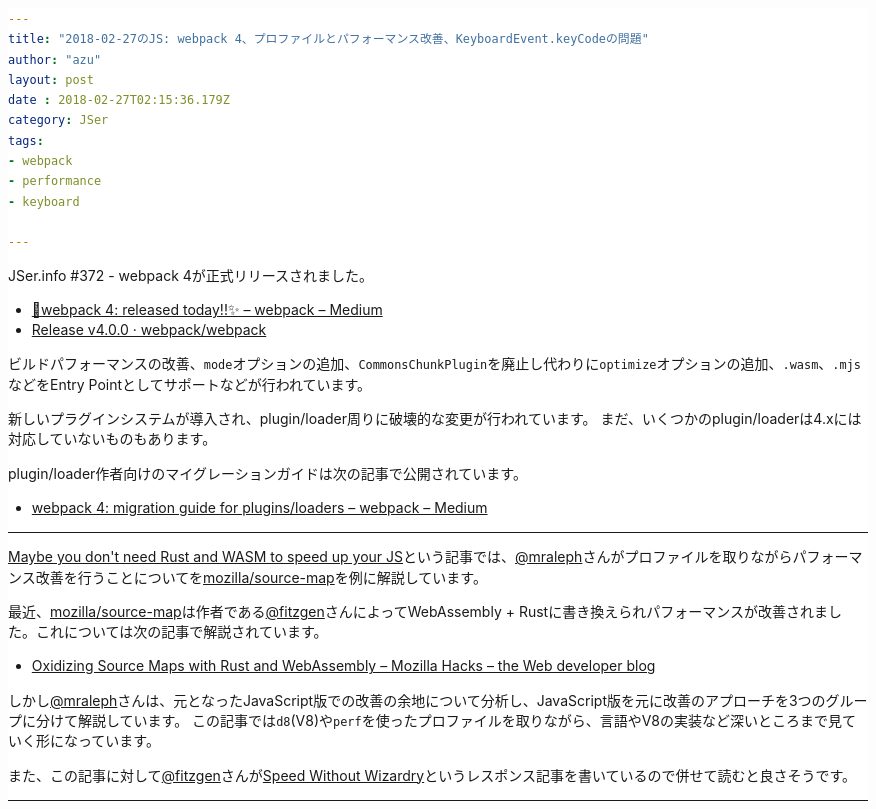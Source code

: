 ```yaml
---
title: "2018-02-27のJS: webpack 4、プロファイルとパフォーマンス改善、KeyboardEvent.keyCodeの問題"
author: "azu"
layout: post
date : 2018-02-27T02:15:36.179Z
category: JSer
tags:
- webpack
- performance
- keyboard

---
```


JSer.info #372 - webpack 4が正式リリースされました。

- [🎼webpack 4: released today!!✨ – webpack – Medium](https://medium.com/webpack/webpack-4-released-today-6cdb994702d4)
- [Release v4.0.0 · webpack/webpack](https://github.com/webpack/webpack/releases/tag/v4.0.0)

ビルドパフォーマンスの改善、`mode`オプションの追加、`CommonsChunkPlugin`を廃止し代わりに`optimize`オプションの追加、`.wasm`、`.mjs`などをEntry Pointとしてサポートなどが行われています。

新しいプラグインシステムが導入され、plugin/loader周りに破壊的な変更が行われています。
まだ、いくつかのplugin/loaderは4.xには対応していないものもあります。

plugin/loader作者向けのマイグレーションガイドは次の記事で公開されています。

- [webpack 4: migration guide for plugins/loaders – webpack – Medium](https://medium.com/webpack/webpack-4-migration-guide-for-plugins-loaders-20a79b927202 "webpack 4: migration guide for plugins/loaders – webpack – Medium")

----

[Maybe you don't need Rust and WASM to speed up your JS](https://mrale.ph/blog/2018/02/03/maybe-you-dont-need-rust-to-speed-up-your-js.html "Maybe you don&#39;t need Rust and WASM to speed up your JS")という記事では、[@mraleph](https://twitter.com/mraleph "@mraleph")さんがプロファイルを取りながらパフォーマンス改善を行うことについてを[mozilla/source-map](https://github.com/mozilla/source-map "mozilla/source-map")を例に解説しています。

最近、[mozilla/source-map](https://github.com/mozilla/source-map "mozilla/source-map")は作者である[@fitzgen](https://twitter.com/fitzgen "@fitzgen")さんによってWebAssembly + Rustに書き換えられパフォーマンスが改善されました。これについては次の記事で解説されています。

- [Oxidizing Source Maps with Rust and WebAssembly – Mozilla Hacks – the Web developer blog](https://hacks.mozilla.org/2018/01/oxidizing-source-maps-with-rust-and-webassembly/ "Oxidizing Source Maps with Rust and WebAssembly – Mozilla Hacks – the Web developer blog")

しかし[@mraleph](https://twitter.com/mraleph "@mraleph")さんは、元となったJavaScript版での改善の余地について分析し、JavaScript版を元に改善のアプローチを3つのグループに分けて解説しています。
この記事では`d8`(V8)や`perf`を使ったプロファイルを取りながら、言語やV8の実装など深いところまで見ていく形になっています。

また、この記事に対して[@fitzgen](https://twitter.com/fitzgen "@fitzgen")さんが[Speed Without Wizardry](http://fitzgeraldnick.com/2018/02/26/speed-without-wizardry.html "Speed Without Wizardry")というレスポンス記事を書いているので併せて読むと良さそうです。

----
